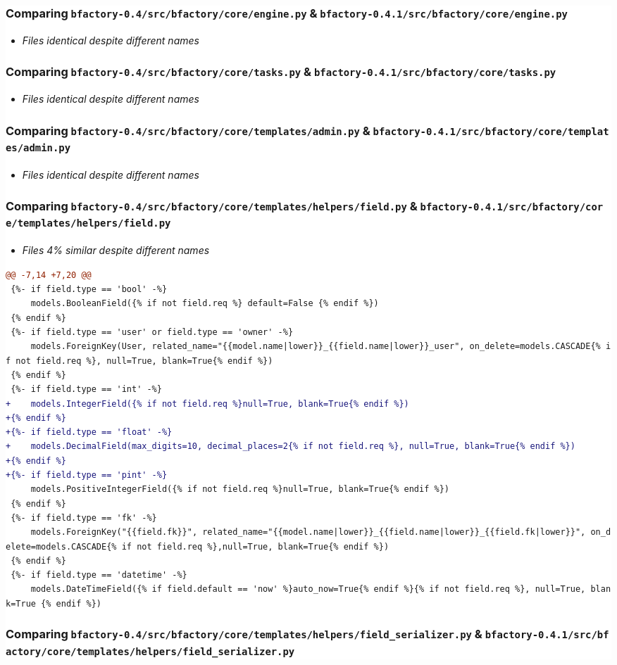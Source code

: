 ### Comparing `bfactory-0.4/src/bfactory/core/engine.py` & `bfactory-0.4.1/src/bfactory/core/engine.py`

 * *Files identical despite different names*

### Comparing `bfactory-0.4/src/bfactory/core/tasks.py` & `bfactory-0.4.1/src/bfactory/core/tasks.py`

 * *Files identical despite different names*

### Comparing `bfactory-0.4/src/bfactory/core/templates/admin.py` & `bfactory-0.4.1/src/bfactory/core/templates/admin.py`

 * *Files identical despite different names*

### Comparing `bfactory-0.4/src/bfactory/core/templates/helpers/field.py` & `bfactory-0.4.1/src/bfactory/core/templates/helpers/field.py`

 * *Files 4% similar despite different names*

```diff
@@ -7,14 +7,20 @@
 {%- if field.type == 'bool' -%}
     models.BooleanField({% if not field.req %} default=False {% endif %})
 {% endif %}
 {%- if field.type == 'user' or field.type == 'owner' -%}
     models.ForeignKey(User, related_name="{{model.name|lower}}_{{field.name|lower}}_user", on_delete=models.CASCADE{% if not field.req %}, null=True, blank=True{% endif %})
 {% endif %}
 {%- if field.type == 'int' -%}
+    models.IntegerField({% if not field.req %}null=True, blank=True{% endif %})
+{% endif %}
+{%- if field.type == 'float' -%}
+    models.DecimalField(max_digits=10, decimal_places=2{% if not field.req %}, null=True, blank=True{% endif %})
+{% endif %}
+{%- if field.type == 'pint' -%}
     models.PositiveIntegerField({% if not field.req %}null=True, blank=True{% endif %})
 {% endif %}
 {%- if field.type == 'fk' -%}
     models.ForeignKey("{{field.fk}}", related_name="{{model.name|lower}}_{{field.name|lower}}_{{field.fk|lower}}", on_delete=models.CASCADE{% if not field.req %},null=True, blank=True{% endif %})
 {% endif %}
 {%- if field.type == 'datetime' -%}
     models.DateTimeField({% if field.default == 'now' %}auto_now=True{% endif %}{% if not field.req %}, null=True, blank=True {% endif %})
```

### Comparing `bfactory-0.4/src/bfactory/core/templates/helpers/field_serializer.py` & `bfactory-0.4.1/src/bfactory/core/templates/helpers/field_serializer.py`
